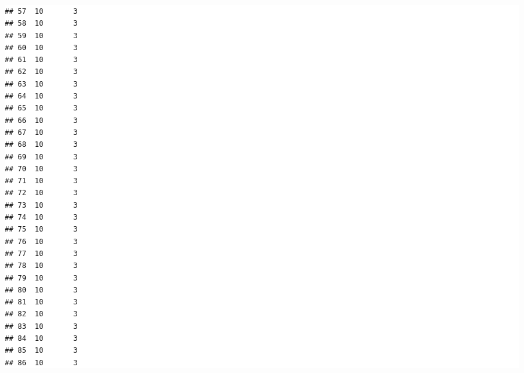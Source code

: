     ## 57  10       3
    ## 58  10       3
    ## 59  10       3
    ## 60  10       3
    ## 61  10       3
    ## 62  10       3
    ## 63  10       3
    ## 64  10       3
    ## 65  10       3
    ## 66  10       3
    ## 67  10       3
    ## 68  10       3
    ## 69  10       3
    ## 70  10       3
    ## 71  10       3
    ## 72  10       3
    ## 73  10       3
    ## 74  10       3
    ## 75  10       3
    ## 76  10       3
    ## 77  10       3
    ## 78  10       3
    ## 79  10       3
    ## 80  10       3
    ## 81  10       3
    ## 82  10       3
    ## 83  10       3
    ## 84  10       3
    ## 85  10       3
    ## 86  10       3